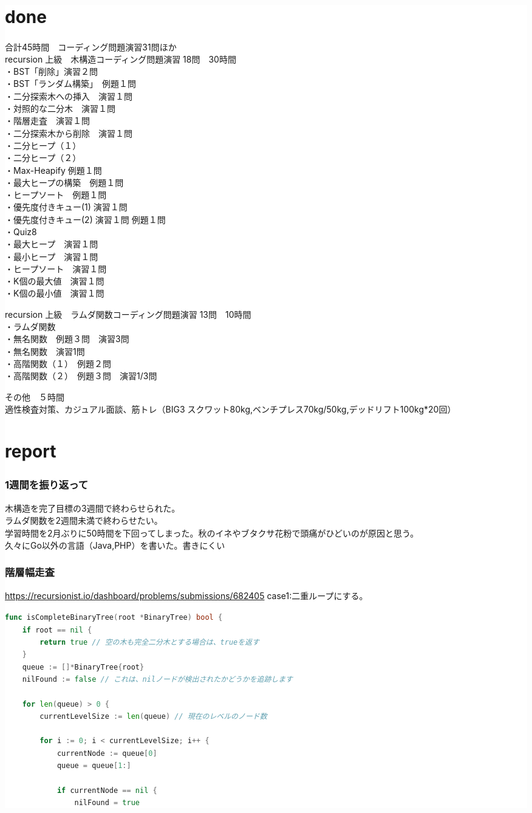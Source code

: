 # done
合計45時間　コーディング問題演習31問ほか</br>
recursion 上級　木構造コーディング問題演習 18問　30時間</br>
・BST「削除」演習２問</br>
・BST「ランダム構築」　例題１問</br>
・二分探索木への挿入　演習１問</br>
・対照的な二分木　演習１問</br>
・階層走査　演習１問</br>
・二分探索木から削除　演習１問</br>
・二分ヒープ（１）</br>
・二分ヒープ（２）</br>
・Max-Heapify 例題１問</br>
・最大ヒープの構築　例題１問</br>
・ヒープソート　例題１問</br>
・優先度付きキュー(1) 演習１問</br>
・優先度付きキュー(2) 演習１問 例題１問</br>
・Quiz8</br>
・最大ヒープ　演習１問</br>
・最小ヒープ　演習１問</br>
・ヒープソート　演習１問</br>
・K個の最大値　演習１問</br>
・K個の最小値　演習１問</br>

recursion 上級　ラムダ関数コーディング問題演習 13問　10時間</br>
・ラムダ関数</br>
・無名関数　例題３問　演習3問</br>
・無名関数　演習1問</br>
・高階関数（１）　例題２問</br>
・高階関数（２）　例題３問　演習1/3問</br>

その他　５時間</br>
適性検査対策、カジュアル面談、筋トレ（BIG3 スクワット80kg,ベンチプレス70kg/50kg,デッドリフト100kg*20回）</br>

# report

### 1週間を振り返って
木構造を完了目標の3週間で終わらせられた。</br>
ラムダ関数を2週間未満で終わらせたい。</br>
学習時間を2月ぶりに50時間を下回ってしまった。秋のイネやブタクサ花粉で頭痛がひどいのが原因と思う。</br>
久々にGo以外の言語（Java,PHP）を書いた。書きにくい</br>


### 階層幅走査
https://recursionist.io/dashboard/problems/submissions/682405
case1:二重ループにする。
```go
func isCompleteBinaryTree(root *BinaryTree) bool {
    if root == nil {
        return true // 空の木も完全二分木とする場合は、trueを返す
    }
    queue := []*BinaryTree{root}
    nilFound := false // これは、nilノードが検出されたかどうかを追跡します

    for len(queue) > 0 {
        currentLevelSize := len(queue) // 現在のレベルのノード数

        for i := 0; i < currentLevelSize; i++ {
            currentNode := queue[0]
            queue = queue[1:]

            if currentNode == nil {
                nilFound = true
```